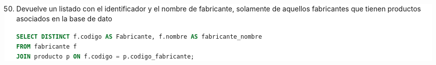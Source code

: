     

50. Devuelve un listado con el identificador y el nombre de fabricante,
    solamente de aquellos fabricantes que tienen productos asociados en la
    base de dato

    ```sql
    SELECT DISTINCT f.codigo AS Fabricante, f.nombre AS fabricante_nombre
    FROM fabricante f
    JOIN producto p ON f.codigo = p.codigo_fabricante;
    ```

    
